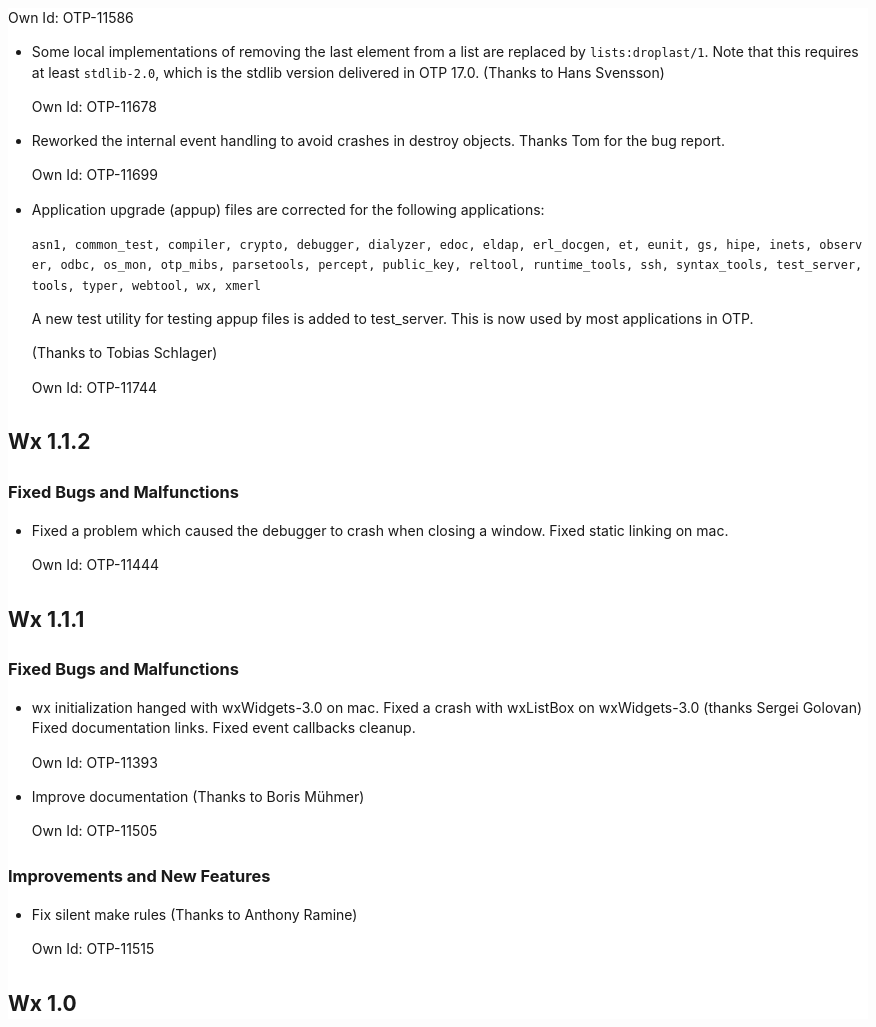   Own Id: OTP-11586

- Some local implementations of removing the last element from a list are
  replaced by `lists:droplast/1`. Note that this requires at least `stdlib-2.0`,
  which is the stdlib version delivered in OTP 17.0. (Thanks to Hans Svensson)

  Own Id: OTP-11678

- Reworked the internal event handling to avoid crashes in destroy objects.
  Thanks Tom for the bug report.

  Own Id: OTP-11699

- Application upgrade (appup) files are corrected for the following
  applications:

  `asn1, common_test, compiler, crypto, debugger, dialyzer, edoc, eldap, erl_docgen, et, eunit, gs, hipe, inets, observer, odbc, os_mon, otp_mibs, parsetools, percept, public_key, reltool, runtime_tools, ssh, syntax_tools, test_server, tools, typer, webtool, wx, xmerl`

  A new test utility for testing appup files is added to test_server. This is
  now used by most applications in OTP.

  (Thanks to Tobias Schlager)

  Own Id: OTP-11744

## Wx 1.1.2

### Fixed Bugs and Malfunctions

- Fixed a problem which caused the debugger to crash when closing a window.
  Fixed static linking on mac.

  Own Id: OTP-11444

## Wx 1.1.1

### Fixed Bugs and Malfunctions

- wx initialization hanged with wxWidgets-3.0 on mac. Fixed a crash with
  wxListBox on wxWidgets-3.0 (thanks Sergei Golovan) Fixed documentation links.
  Fixed event callbacks cleanup.

  Own Id: OTP-11393

- Improve documentation (Thanks to Boris Mühmer)

  Own Id: OTP-11505

### Improvements and New Features

- Fix silent make rules (Thanks to Anthony Ramine)

  Own Id: OTP-11515

## Wx 1.0
